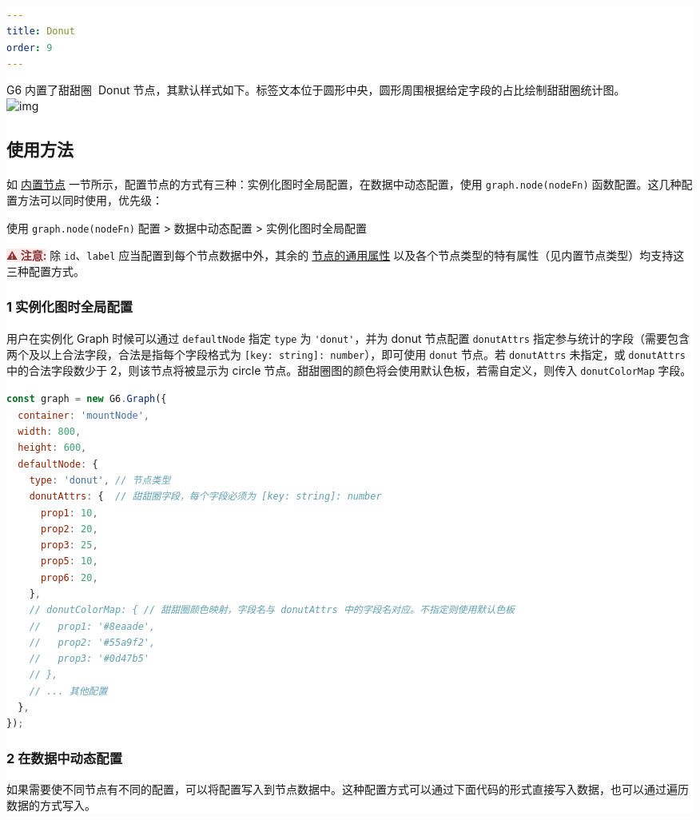 ```yaml
---
title: Donut
order: 9
---
```


G6 内置了甜甜圈  Donut 节点，其默认样式如下。标签文本位于圆形中央，圆形周围根据给定字段的占比绘制甜甜圈统计图。<br /> <img src='https://gw.alipayobjects.com/mdn/rms_f8c6a0/afts/img/A*NRJ7RpkMPNsAAAAAAAAAAAAAARQnAQ' width=100 alt='img'/>

## 使用方法

如 [内置节点](/zh/docs/manual/middle/elements/nodes/default-node) 一节所示，配置节点的方式有三种：实例化图时全局配置，在数据中动态配置，使用 `graph.node(nodeFn)` 函数配置。这几种配置方法可以同时使用，优先级：

使用 `graph.node(nodeFn)` 配置 > 数据中动态配置 > 实例化图时全局配置

<span style="background-color: rgb(251, 233, 231); color: rgb(139, 53, 56)"><strong>⚠️ 注意:</strong></span> 除 `id`、`label` 应当配置到每个节点数据中外，其余的 [节点的通用属性](/zh/docs/manual/middle/elements/nodes/default-node#节点的通用属性) 以及各个节点类型的特有属性（见内置节点类型）均支持这三种配置方式。

### 1 实例化图时全局配置

用户在实例化 Graph 时候可以通过 `defaultNode` 指定 `type` 为 `'donut'`，并为 donut 节点配置 `donutAttrs` 指定参与统计的字段（需要包含两个及以上合法字段，合法是指每个字段格式为 `[key: string]: number`），即可使用 `donut` 节点。若 `donutAttrs` 未指定，或 `donutAttrs` 中的合法字段数少于 2，则该节点将被显示为 circle 节点。甜甜圈图的颜色将会使用默认色板，若需自定义，则传入 `donutColorMap` 字段。

```javascript
const graph = new G6.Graph({
  container: 'mountNode',
  width: 800,
  height: 600,
  defaultNode: {
    type: 'donut', // 节点类型
    donutAttrs: {  // 甜甜圈字段，每个字段必须为 [key: string]: number
      prop1: 10,
      prop2: 20,
      prop3: 25,
      prop5: 10,
      prop6: 20,
    },
    // donutColorMap: { // 甜甜圈颜色映射，字段名与 donutAttrs 中的字段名对应。不指定则使用默认色板
    //   prop1: '#8eaade',
    //   prop2: '#55a9f2',
    //   prop3: '#0d47b5'
    // },
    // ... 其他配置
  },
});
```

### 2 在数据中动态配置

如果需要使不同节点有不同的配置，可以将配置写入到节点数据中。这种配置方式可以通过下面代码的形式直接写入数据，也可以通过遍历数据的方式写入。
